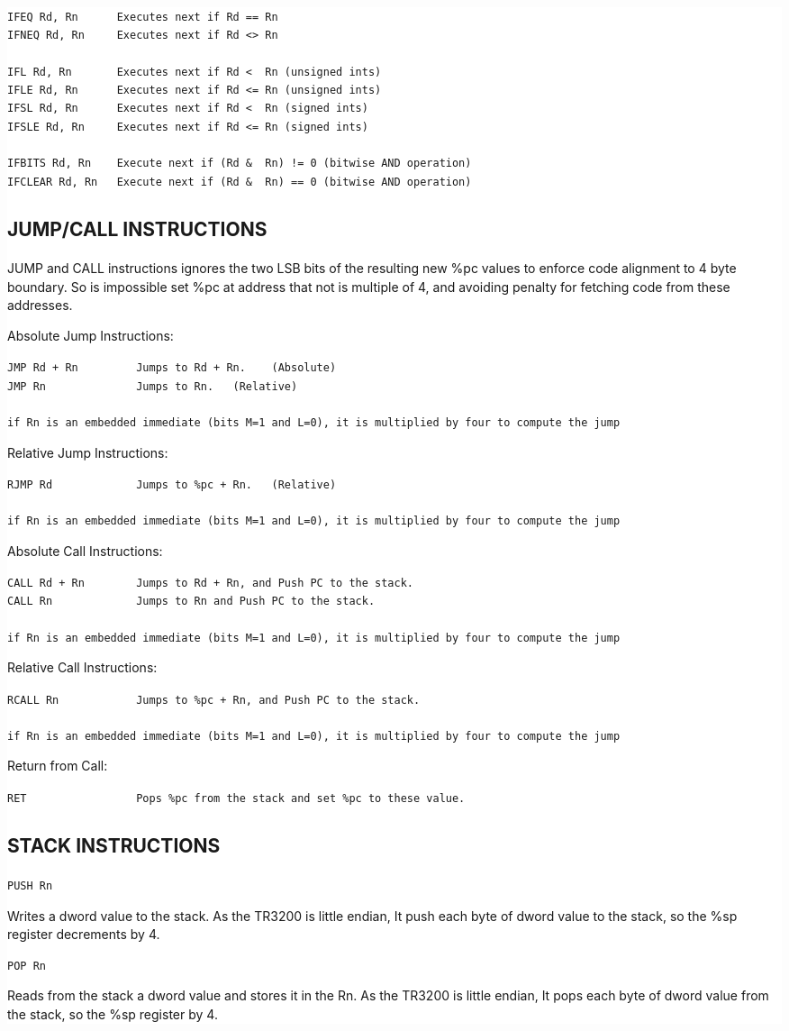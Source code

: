   
    IFEQ Rd, Rn      Executes next if Rd == Rn
    IFNEQ Rd, Rn     Executes next if Rd <> Rn

    IFL Rd, Rn       Executes next if Rd <  Rn (unsigned ints)
    IFLE Rd, Rn      Executes next if Rd <= Rn (unsigned ints)
    IFSL Rd, Rn      Executes next if Rd <  Rn (signed ints)
    IFSLE Rd, Rn     Executes next if Rd <= Rn (signed ints)
    
    IFBITS Rd, Rn    Execute next if (Rd &  Rn) != 0 (bitwise AND operation)
    IFCLEAR Rd, Rn   Execute next if (Rd &  Rn) == 0 (bitwise AND operation)


JUMP/CALL INSTRUCTIONS
----------------------
JUMP and CALL instructions ignores the two LSB bits of the resulting new %pc 
values to enforce code alignment to 4 byte boundary. So is impossible set %pc at 
address that not is multiple of 4, and avoiding penalty for fetching code from
these addresses.

Absolute Jump Instructions:

    JMP Rd + Rn         Jumps to Rd + Rn.    (Absolute)
    JMP Rn              Jumps to Rn.   (Relative)

    if Rn is an embedded immediate (bits M=1 and L=0), it is multiplied by four to compute the jump
    
Relative Jump Instructions:

    RJMP Rd             Jumps to %pc + Rn.   (Relative)
    
    if Rn is an embedded immediate (bits M=1 and L=0), it is multiplied by four to compute the jump
    
Absolute Call Instructions:

    CALL Rd + Rn        Jumps to Rd + Rn, and Push PC to the stack.
    CALL Rn             Jumps to Rn and Push PC to the stack.

    if Rn is an embedded immediate (bits M=1 and L=0), it is multiplied by four to compute the jump

Relative Call Instructions:

    RCALL Rn            Jumps to %pc + Rn, and Push PC to the stack.
    
    if Rn is an embedded immediate (bits M=1 and L=0), it is multiplied by four to compute the jump
    
Return from Call:

    RET                 Pops %pc from the stack and set %pc to these value.


STACK INSTRUCTIONS
------------------

    PUSH Rn       

Writes a dword value to the stack. As the TR3200 is little endian, It push each byte 
of dword value to the stack, so the %sp register decrements by 4.
  
    POP Rn
  
Reads from the stack a dword value and stores it in the Rn. As the TR3200 is little endian,
It pops each byte of dword value from the stack, so the %sp register by 4.
